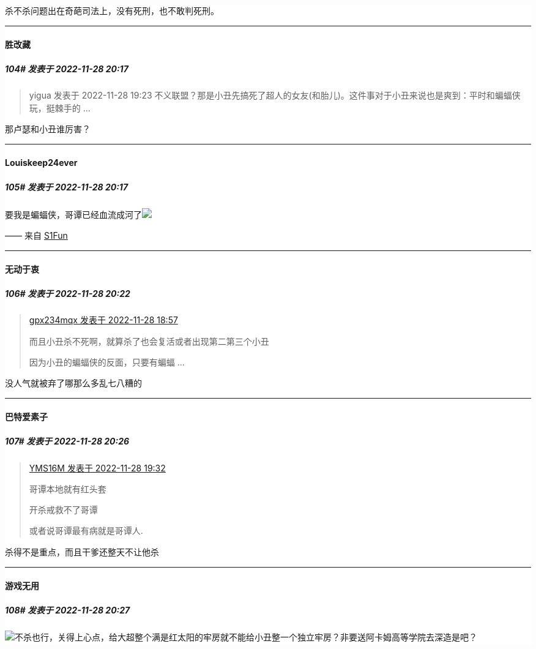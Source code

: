杀不杀问题出在奇葩司法上，没有死刑，也不敢判死刑。

*****

####  胜改藏  
##### 104#       发表于 2022-11-28 20:17

<blockquote>yigua 发表于 2022-11-28 19:23
不义联盟？那是小丑先搞死了超人的女友(和胎儿)。这件事对于小丑来说也是爽到：平时和蝙蝠侠玩，挺棘手的 ...</blockquote>
那卢瑟和小丑谁厉害？

*****

####  Louiskeep24ever  
##### 105#       发表于 2022-11-28 20:17

要我是蝙蝠侠，哥谭已经血流成河了<img src="https://static.saraba1st.com/image/smiley/face2017/045.png" referrerpolicy="no-referrer">

—— 来自 [S1Fun](https://s1fun.koalcat.com)



*****

####  无动于衷  
##### 106#       发表于 2022-11-28 20:22

<blockquote><a href="httphttps://bbs.saraba1st.com/2b/forum.php?mod=redirect&amp;goto=findpost&amp;pid=58664529&amp;ptid=2107298" target="_blank">gpx234mqx 发表于 2022-11-28 18:57</a>

而且小丑杀不死啊，就算杀了也会复活或者出现第二第三个小丑

因为小丑的蝙蝠侠的反面，只要有蝙蝠 ...</blockquote>
没人气就被弃了哪那么多乱七八糟的

*****

####  巴特爱素子  
##### 107#       发表于 2022-11-28 20:26

<blockquote><a href="httphttps://bbs.saraba1st.com/2b/forum.php?mod=redirect&amp;goto=findpost&amp;pid=58665080&amp;ptid=2107298" target="_blank">YMS16M 发表于 2022-11-28 19:32</a>

哥谭本地就有红头套

开杀戒救不了哥谭

或者说哥谭最有病就是哥谭人.</blockquote>
杀得不是重点，而且干爹还整天不让他杀

*****

####  游戏无用  
##### 108#       发表于 2022-11-28 20:27

<img src="https://static.saraba1st.com/image/smiley/face2017/067.png" referrerpolicy="no-referrer">不杀也行，关得上心点，给大超整个满是红太阳的牢房就不能给小丑整一个独立牢房？非要送阿卡姆高等学院去深造是吧？
